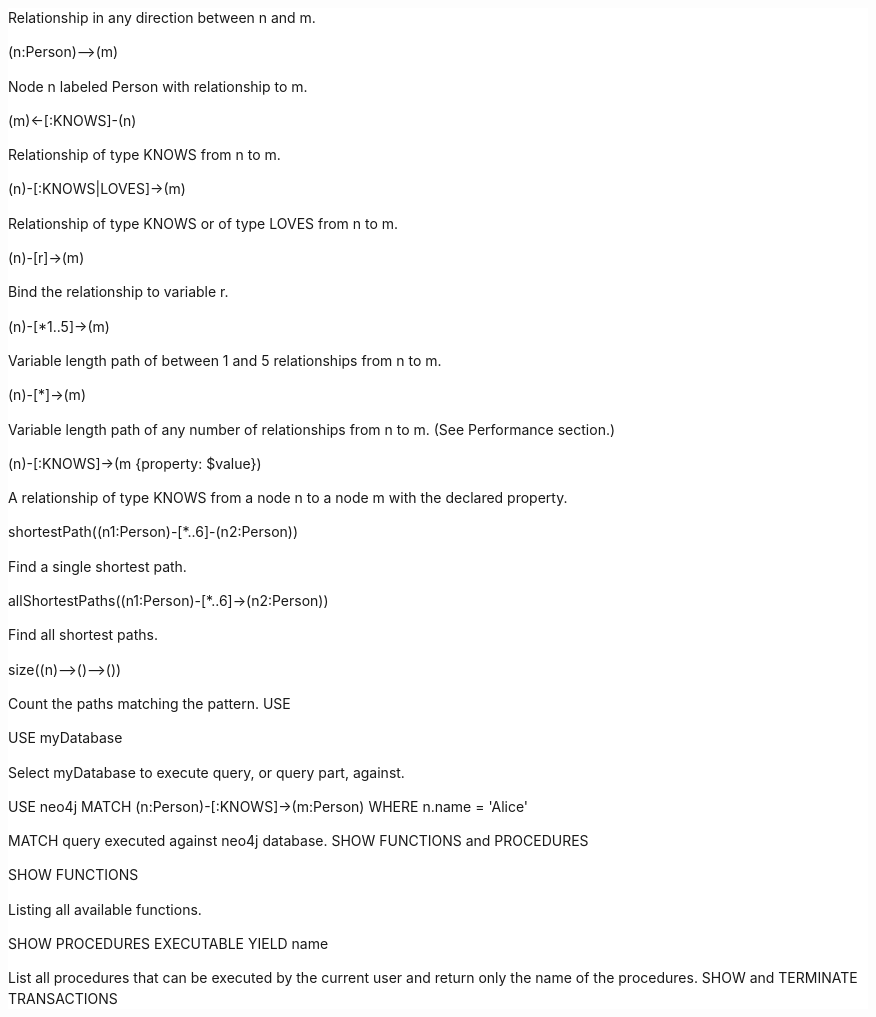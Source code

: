 Relationship in any direction between n and m.

(n:Person)-->(m)

Node n labeled Person with relationship to m.

(m)<-[:KNOWS]-(n)

Relationship of type KNOWS from n to m.

(n)-[:KNOWS|LOVES]->(m)

Relationship of type KNOWS or of type LOVES from n to m.

(n)-[r]->(m)

Bind the relationship to variable r.

(n)-[*1..5]->(m)

Variable length path of between 1 and 5 relationships from n to m.

(n)-[*]->(m)

Variable length path of any number of relationships from n to m. (See Performance section.)

(n)-[:KNOWS]->(m {property: $value})

A relationship of type KNOWS from a node n to a node m with the declared property.

shortestPath((n1:Person)-[*..6]-(n2:Person))

Find a single shortest path.

allShortestPaths((n1:Person)-[*..6]->(n2:Person))

Find all shortest paths.

size((n)-->()-->())

Count the paths matching the pattern.
USE

USE myDatabase

Select myDatabase to execute query, or query part, against.

USE neo4j
MATCH (n:Person)-[:KNOWS]->(m:Person)
WHERE n.name = 'Alice'

MATCH query executed against neo4j database.
SHOW FUNCTIONS and PROCEDURES

SHOW FUNCTIONS

Listing all available functions.

SHOW PROCEDURES EXECUTABLE YIELD name

List all procedures that can be executed by the current user and return only the name of the procedures.
SHOW and TERMINATE TRANSACTIONS
